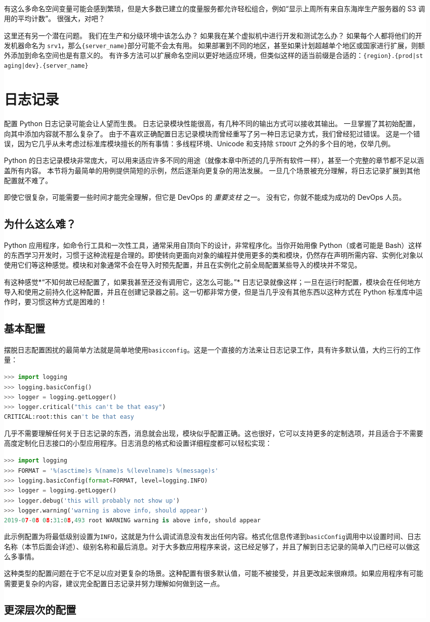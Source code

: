 有这么多命名空间变量可能会感到繁琐，但是大多数已建立的度量服务都允许轻松组合，例如“显示上周所有来自东海岸生产服务器的 S3 调用的平均计数”。 很强大，对吧？

这里还有另一个潜在问题。 我们在生产和分级环境中该怎么办？ 如果我在某个虚拟机中进行开发和测试怎么办？ 如果每个人都将他们的开发机器命名为 `srv1`，那么`{server_name}`部分可能不会太有用。 如果部署到不同的地区，甚至如果计划超越单个地区或国家进行扩展，则额外添加到命名空间也是有意义的。 有许多方法可以扩展命名空间以更好地适应环境，但类似这样的适当前缀是合适的：`{region}.{prod|staging|dev}.{server_name}`

# 日志记录

配置 Python 日志记录可能会让人望而生畏。 日志记录模块性能很高，有几种不同的输出方式可以接收其输出。 一旦掌握了其初始配置，向其中添加内容就不那么复杂了。 由于不喜欢正确配置日志记录模块而曾经重写了另一种日志记录方式，我们曾经犯过错误。 这是一个错误，因为它几乎从未考虑过标准库模块擅长的所有事情：多线程环境、Unicode 和支持除 `STDOUT` 之外的多个目的地，仅举几例。

Python 的日志记录模块非常庞大，可以用来适应许多不同的用途（就像本章中所述的几乎所有软件一样），甚至一个完整的章节都不足以涵盖所有内容。 本节将为最简单的用例提供简短的示例，然后逐渐向更复杂的用法发展。 一旦几个场景被充分理解，将日志记录扩展到其他配置就不难了。

即使它很复杂，可能需要一些时间才能完全理解，但它是 DevOps 的 *重要支柱* 之一。 没有它，你就不能成为成功的 DevOps 人员。

## 为什么这么难？

Python 应用程序，如命令行工具和一次性工具，通常采用自顶向下的设计，非常程序化。当你开始用像 Python（或者可能是 Bash）这样的东西学习开发时，习惯于这种流程是合理的。即使转向更面向对象的编程并使用更多的类和模块，仍然存在声明所需内容、实例化对象以使用它们等这种感觉。模块和对象通常不会在导入时预先配置，并且在实例化之前全局配置某些导入的模块并不常见。

有这种感觉*“不知何故已经配置了，如果我甚至还没有调用它，这怎么可能。”* 日志记录就像这样；一旦在运行时配置，模块会在任何地方导入和使用之前持久化这种配置，并且在创建记录器之前。这一切都非常方便，但是当几乎没有其他东西以这种方式在 Python 标准库中运作时，要习惯这种方式是困难的！

## 基本配置

摆脱日志配置困扰的最简单方法就是简单地使用`basicconfig`。这是一个直接的方法来让日志记录工作，具有许多默认值，大约三行的工作量：

```py
>>> import logging
>>> logging.basicConfig()
>>> logger = logging.getLogger()
>>> logger.critical("this can't be that easy")
CRITICAL:root:this can't be that easy
```

几乎不需要理解任何关于日志记录的东西，消息就会出现，模块似乎配置正确。这也很好，它可以支持更多的定制选项，并且适合于不需要高度定制化日志接口的小型应用程序。日志消息的格式和设置详细程度都可以轻松实现：

```py
>>> import logging
>>> FORMAT = '%(asctime)s %(name)s %(levelname)s %(message)s'
>>> logging.basicConfig(format=FORMAT, level=logging.INFO)
>>> logger = logging.getLogger()
>>> logger.debug('this will probably not show up')
>>> logger.warning('warning is above info, should appear')
2019-07-08 08:31:08,493 root WARNING warning is above info, should appear
```

此示例配置为将最低级别设置为`INFO`，这就是为什么调试消息没有发出任何内容。格式化信息传递到`basicConfig`调用中以设置时间、日志名称（本节后面会详述）、级别名称和最后消息。对于大多数应用程序来说，这已经足够了，并且了解到日志记录的简单入门已经可以做这么多事情。

这种类型的配置问题在于它不足以应对更复杂的场景。这种配置有很多默认值，可能不被接受，并且更改起来很麻烦。如果应用程序有可能需要更复杂的内容，建议完全配置日志记录并努力理解如何做到这一点。

## 更深层次的配置
